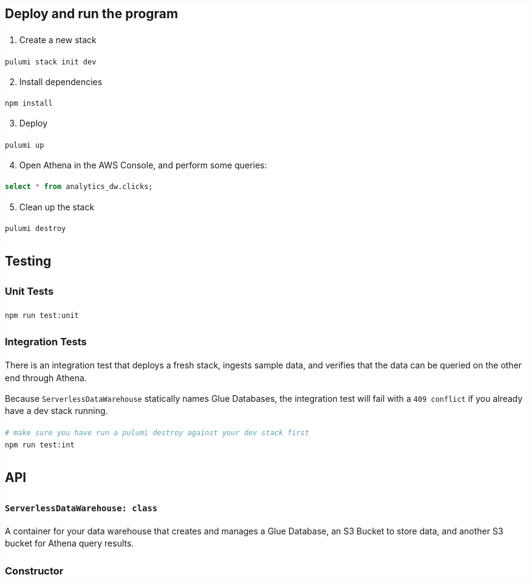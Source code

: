 ## Deploy and run the program
1. Create a new stack
```sh
pulumi stack init dev
```

2. Install dependencies
```sh
npm install
```

3. Deploy

```sh
pulumi up
```

4. Open Athena in the AWS Console, and perform some queries:

```sql
select * from analytics_dw.clicks;
```

5. Clean up the stack
```
pulumi destroy
```

## Testing

### Unit Tests
```sh
npm run test:unit
```
### Integration Tests
There is an integration test that deploys a fresh stack, ingests sample data, and verifies that the data can be queried on the other end through Athena.

Because `ServerlessDataWarehouse` statically names Glue Databases, the integration test will fail with a `409 conflict` if you already have a dev stack running.

```sh
# make sure you have run a pulumi destroy against your dev stack first
npm run test:int
```

## API

### `ServerlessDataWarehouse: class`
A container for your data warehouse that creates and manages a Glue Database, an S3 Bucket to store data, and another S3 bucket for Athena query results.

### Constructor
